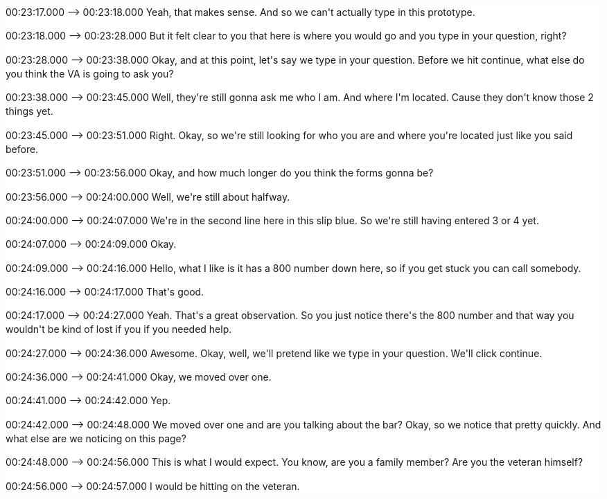 00:23:17.000 --> 00:23:18.000
Yeah, that makes sense. And so we can't actually type in this prototype.

00:23:18.000 --> 00:23:28.000
But it felt clear to you that here is where you would go and you type in your question, right?

00:23:28.000 --> 00:23:38.000
Okay, and at this point, let's say we type in your question. Before we hit continue, what else do you think the VA is going to ask you?

00:23:38.000 --> 00:23:45.000
Well, they're still gonna ask me who I am. And where I'm located. Cause they don't know those 2 things yet.

00:23:45.000 --> 00:23:51.000
Right. Okay, so we're still looking for who you are and where you're located just like you said before.

00:23:51.000 --> 00:23:56.000
Okay, and how much longer do you think the forms gonna be?

00:23:56.000 --> 00:24:00.000
Well, we're still about halfway.

00:24:00.000 --> 00:24:07.000
We're in the second line here in this slip blue. So we're still having entered 3 or 4 yet.

00:24:07.000 --> 00:24:09.000
Okay.

00:24:09.000 --> 00:24:16.000
Hello, what I like is it has a 800 number down here, so if you get stuck you can call somebody.

00:24:16.000 --> 00:24:17.000
That's good.

00:24:17.000 --> 00:24:27.000
Yeah. That's a great observation. So you just notice there's the 800 number and that way you wouldn't be kind of lost if you if you needed help.

00:24:27.000 --> 00:24:36.000
Awesome. Okay, well, we'll pretend like we type in your question. We'll click continue.

00:24:36.000 --> 00:24:41.000
Okay, we moved over one.

00:24:41.000 --> 00:24:42.000
Yep.

00:24:42.000 --> 00:24:48.000
We moved over one and are you talking about the bar? Okay, so we notice that pretty quickly. And what else are we noticing on this page?

00:24:48.000 --> 00:24:56.000
This is what I would expect. You know, are you a family member? Are you the veteran himself?

00:24:56.000 --> 00:24:57.000
I would be hitting on the veteran.
